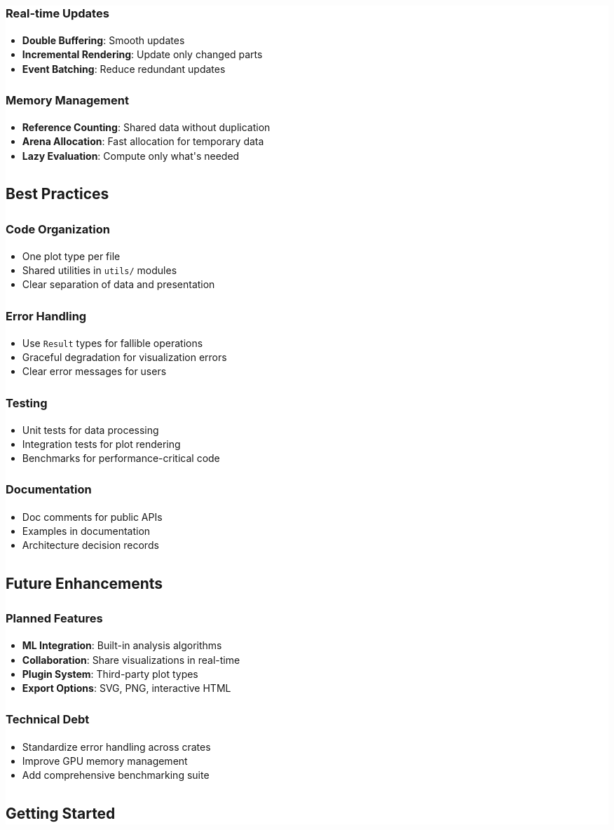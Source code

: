 ### Real-time Updates
- **Double Buffering**: Smooth updates
- **Incremental Rendering**: Update only changed parts
- **Event Batching**: Reduce redundant updates

### Memory Management
- **Reference Counting**: Shared data without duplication
- **Arena Allocation**: Fast allocation for temporary data
- **Lazy Evaluation**: Compute only what's needed

## Best Practices

### Code Organization
- One plot type per file
- Shared utilities in `utils/` modules
- Clear separation of data and presentation

### Error Handling
- Use `Result` types for fallible operations
- Graceful degradation for visualization errors
- Clear error messages for users

### Testing
- Unit tests for data processing
- Integration tests for plot rendering
- Benchmarks for performance-critical code

### Documentation
- Doc comments for public APIs
- Examples in documentation
- Architecture decision records

## Future Enhancements

### Planned Features
- **ML Integration**: Built-in analysis algorithms
- **Collaboration**: Share visualizations in real-time
- **Plugin System**: Third-party plot types
- **Export Options**: SVG, PNG, interactive HTML

### Technical Debt
- Standardize error handling across crates
- Improve GPU memory management
- Add comprehensive benchmarking suite

## Getting Started
